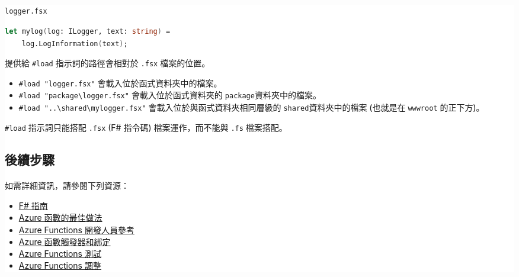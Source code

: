 `logger.fsx`

```fsharp
let mylog(log: ILogger, text: string) =
    log.LogInformation(text);
```

提供給 `#load` 指示詞的路徑會相對於 `.fsx` 檔案的位置。

* `#load "logger.fsx"` 會載入位於函式資料夾中的檔案。
* `#load "package\logger.fsx"` 會載入位於函式資料夾的 `package`資料夾中的檔案。
* `#load "..\shared\mylogger.fsx"` 會載入位於與函式資料夾相同層級的 `shared`資料夾中的檔案 (也就是在 `wwwroot` 的正下方)。

`#load` 指示詞只能搭配 `.fsx` (F# 指令碼) 檔案運作，而不能與 `.fs` 檔案搭配。

## <a name="next-steps"></a>後續步驟
如需詳細資訊，請參閱下列資源：

* [F# 指南](/dotnet/articles/fsharp/index)
* [Azure 函數的最佳做法](functions-best-practices.md)
* [Azure Functions 開發人員參考](functions-reference.md)
* [Azure 函數觸發器和綁定](functions-triggers-bindings.md)
* [Azure Functions 測試](functions-test-a-function.md)
* [Azure Functions 調整](functions-scale.md)

